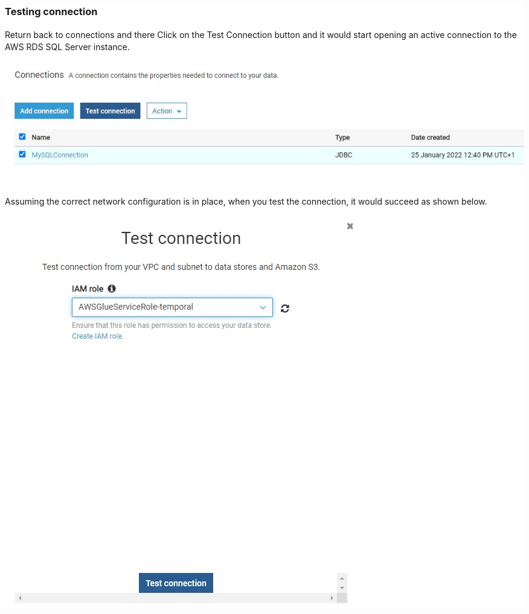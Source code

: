 

### Testing connection

Return back to connections and there  Click on the Test Connection button and it would start opening an active connection to the AWS RDS SQL Server instance. 



![](assets/images/posts/README/glue6.jpg)

Assuming the correct network configuration is in place, when you test the connection, it would succeed as shown below.



![](assets/images/posts/README/glue7.jpg)
